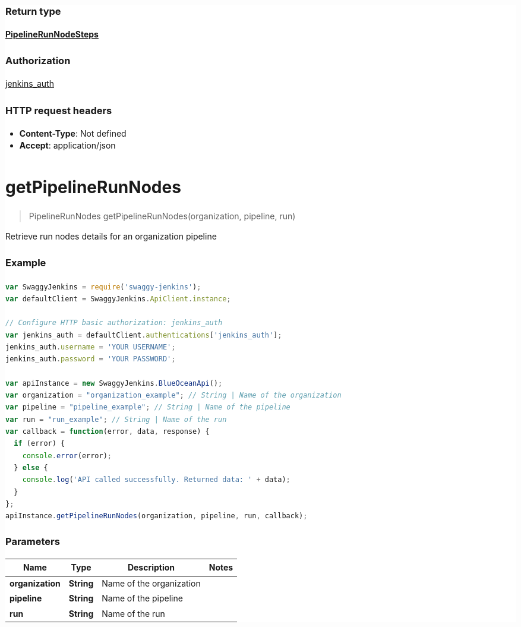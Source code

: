 ### Return type

[**PipelineRunNodeSteps**](PipelineRunNodeSteps.md)

### Authorization

[jenkins_auth](../README.md#jenkins_auth)

### HTTP request headers

 - **Content-Type**: Not defined
 - **Accept**: application/json

<a name="getPipelineRunNodes"></a>
# **getPipelineRunNodes**
> PipelineRunNodes getPipelineRunNodes(organization, pipeline, run)



Retrieve run nodes details for an organization pipeline

### Example
```javascript
var SwaggyJenkins = require('swaggy-jenkins');
var defaultClient = SwaggyJenkins.ApiClient.instance;

// Configure HTTP basic authorization: jenkins_auth
var jenkins_auth = defaultClient.authentications['jenkins_auth'];
jenkins_auth.username = 'YOUR USERNAME';
jenkins_auth.password = 'YOUR PASSWORD';

var apiInstance = new SwaggyJenkins.BlueOceanApi();
var organization = "organization_example"; // String | Name of the organization
var pipeline = "pipeline_example"; // String | Name of the pipeline
var run = "run_example"; // String | Name of the run
var callback = function(error, data, response) {
  if (error) {
    console.error(error);
  } else {
    console.log('API called successfully. Returned data: ' + data);
  }
};
apiInstance.getPipelineRunNodes(organization, pipeline, run, callback);
```

### Parameters

Name | Type | Description  | Notes
------------- | ------------- | ------------- | -------------
 **organization** | **String**| Name of the organization | 
 **pipeline** | **String**| Name of the pipeline | 
 **run** | **String**| Name of the run | 
